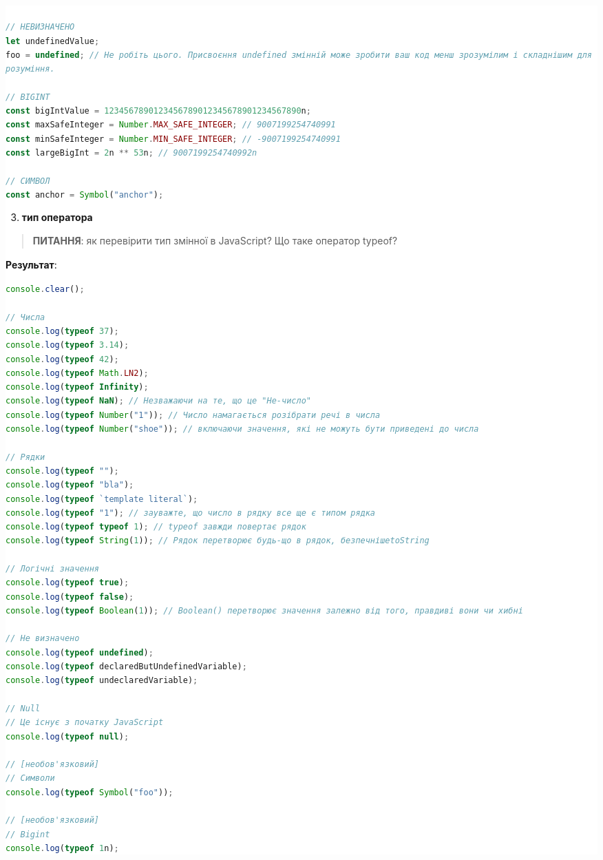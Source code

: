 ```js

// НЕВИЗНАЧЕНО
let undefinedValue;
foo = undefined; // Не робіть цього. Присвоєння undefined змінній може зробити ваш код менш зрозумілим і складнішим для розуміння.

// BIGINT
const bigIntValue = 1234567890123456789012345678901234567890n;
const maxSafeInteger = Number.MAX_SAFE_INTEGER; // 9007199254740991
const minSafeInteger = Number.MIN_SAFE_INTEGER; // -9007199254740991
const largeBigInt = 2n ** 53n; // 9007199254740992n

// СИМВОЛ
const anchor = Symbol("anchor");
```

3. **тип оператора**
> **ПИТАННЯ**: як перевірити тип змінної в JavaScript? Що таке оператор typeof?

**Результат**:

```js
console.clear();

// Числа
console.log(typeof 37);
console.log(typeof 3.14);
console.log(typeof 42);
console.log(typeof Math.LN2);
console.log(typeof Infinity);
console.log(typeof NaN); // Незважаючи на те, що це "Не-число"
console.log(typeof Number("1")); // Число намагається розібрати речі в числа
console.log(typeof Number("shoe")); // включаючи значення, які не можуть бути приведені до числа

// Рядки
console.log(typeof "");
console.log(typeof "bla");
console.log(typeof `template literal`);
console.log(typeof "1"); // зауважте, що число в рядку все ще є типом рядка
console.log(typeof typeof 1); // typeof завжди повертає рядок
console.log(typeof String(1)); // Рядок перетворює будь-що в рядок, безпечнішеtoString

// Логічні значення
console.log(typeof true);
console.log(typeof false);
console.log(typeof Boolean(1)); // Boolean() перетворює значення залежно від того, правдиві вони чи хибні

// Не визначено
console.log(typeof undefined);
console.log(typeof declaredButUndefinedVariable);
console.log(typeof undeclaredVariable);

// Null
// Це існує з початку JavaScript
console.log(typeof null);

// [необов'язковий]
// Символи
console.log(typeof Symbol("foo"));

// [необов'язковий]
// Bigint
console.log(typeof 1n);
```